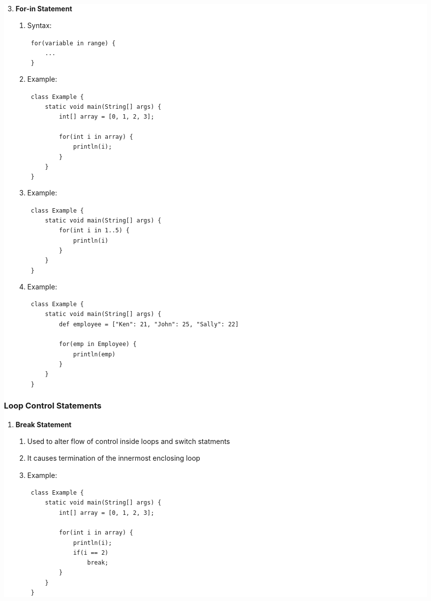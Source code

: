 3. **For-in Statement**
	1. Syntax:

			for(variable in range) {
				...
			}

	2. Example:

			class Example {
				static void main(String[] args) {
					int[] array = [0, 1, 2, 3];

					for(int i in array) {
						println(i);
					}
				}
			}

	3. Example:

			class Example {
				static void main(String[] args) {
					for(int i in 1..5) {
						println(i)
					}
				}
			}

	4. Example:

			class Example {
				static void main(String[] args) {
					def employee = ["Ken": 21, "John": 25, "Sally": 22]

					for(emp in Employee) {
						println(emp)
					}
				}
			}

### Loop Control Statements ###
1. **Break Statement**
	1. Used to alter flow of control inside loops and switch statments
	2. It causes termination of the innermost enclosing loop
	3. Example:

			class Example {
				static void main(String[] args) {
					int[] array = [0, 1, 2, 3];

					for(int i in array) {
						println(i);
						if(i == 2)
							break;
					}
				}
			}
